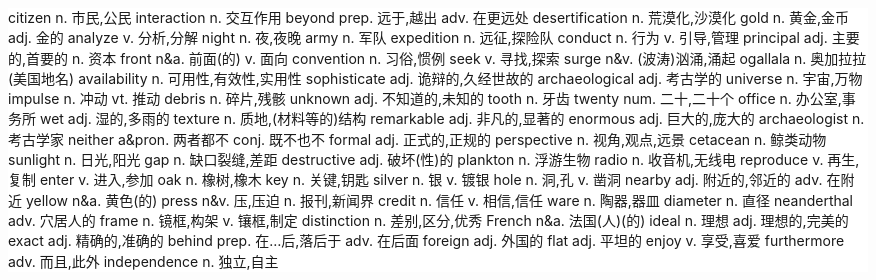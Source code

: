 citizen	n. 市民,公民
interaction	n. 交互作用
beyond	prep. 远于,越出 adv. 在更远处
desertification	n. 荒漠化,沙漠化
gold	n. 黄金,金币 adj. 金的
analyze	v. 分析,分解
night	n. 夜,夜晚
army	n. 军队
expedition	n. 远征,探险队
conduct	n. 行为 v. 引导,管理
principal	adj. 主要的,首要的 n. 资本
front	n&a. 前面(的) v. 面向
convention	n. 习俗,惯例
seek	v. 寻找,探索
surge	n&v. (波涛)汹涌,涌起
ogallala	n. 奥加拉拉(美国地名)
availability	n. 可用性,有效性,实用性
sophisticate	adj. 诡辩的,久经世故的
archaeological	adj. 考古学的
universe	n. 宇宙,万物
impulse	n. 冲动 vt. 推动
debris	n. 碎片,残骸
unknown	adj. 不知道的,未知的
tooth	n. 牙齿
twenty	num. 二十,二十个
office	n. 办公室,事务所
wet	adj. 湿的,多雨的
texture	n. 质地,(材料等的)结构
remarkable	adj. 非凡的,显著的
enormous	adj. 巨大的,庞大的
archaeologist	n. 考古学家
neither	a&pron. 两者都不 conj. 既不也不
formal	adj. 正式的,正规的
perspective	n. 视角,观点,远景
cetacean	n. 鲸类动物
sunlight	n. 日光,阳光
gap	n. 缺口裂缝,差距
destructive	adj. 破坏(性)的
plankton	n. 浮游生物
radio	n. 收音机,无线电
reproduce	v. 再生,复制
enter	v. 进入,参加
oak	n. 橡树,橡木
key	n. 关键,钥匙
silver	n. 银 v. 镀银
hole	n. 洞,孔 v. 凿洞
nearby	adj. 附近的,邻近的 adv. 在附近
yellow	n&a. 黄色(的)
press	n&v. 压,压迫 n. 报刊,新闻界
credit	n. 信任 v. 相信,信任
ware	n. 陶器,器皿
diameter	n. 直径
neanderthal	adv. 穴居人的
frame	n. 镜框,构架 v. 镶框,制定
distinction	n. 差别,区分,优秀
French	n&a. 法国(人)(的)
ideal	n. 理想 adj. 理想的,完美的
exact	adj. 精确的,准确的
behind	prep. 在…后,落后于 adv. 在后面
foreign	adj. 外国的
flat	adj. 平坦的
enjoy	v. 享受,喜爱
furthermore	adv. 而且,此外
independence	n. 独立,自主